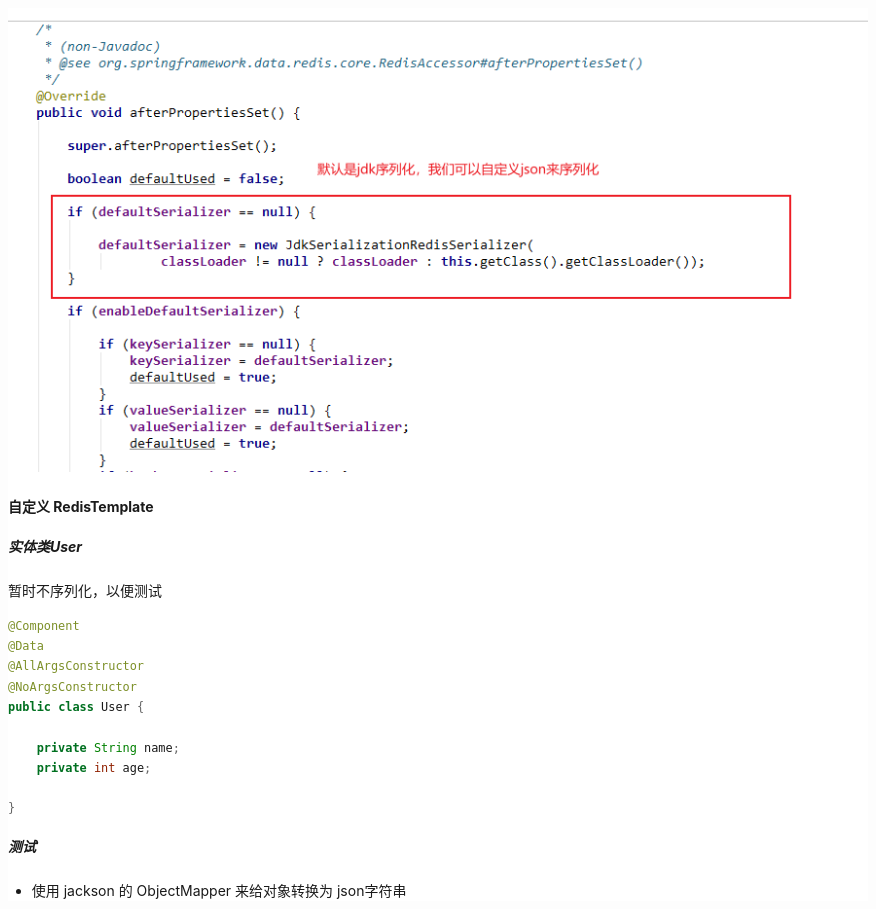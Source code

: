 

![image-20200616010129832](https://raw.githubusercontent.com/GokuDU/docsify-blog/master/images/image-20200616010129832.png)



#### 自定义 RedisTemplate

##### 实体类User

暂时不序列化，以便测试

```java
@Component
@Data
@AllArgsConstructor
@NoArgsConstructor
public class User {

    private String name;
    private int age;

}
```

##### 测试

* 使用 jackson 的 ObjectMapper 来给对象转换为 json字符串

